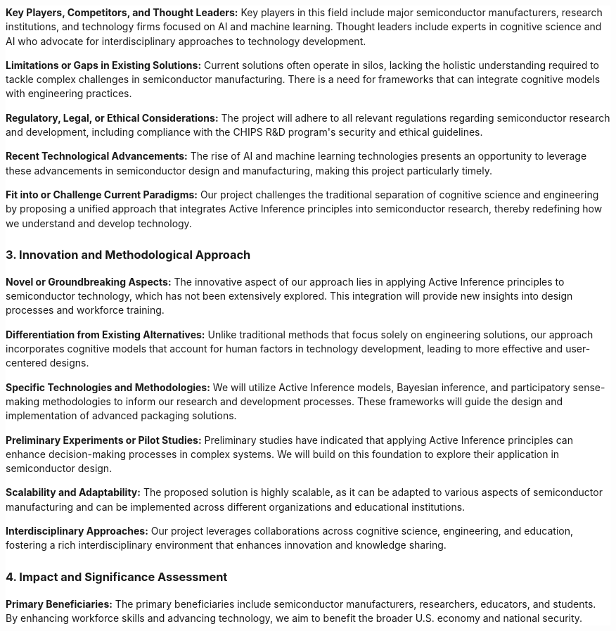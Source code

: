 **Key Players, Competitors, and Thought Leaders:**
Key players in this field include major semiconductor manufacturers, research institutions, and technology firms focused on AI and machine learning. Thought leaders include experts in cognitive science and AI who advocate for interdisciplinary approaches to technology development.

**Limitations or Gaps in Existing Solutions:**
Current solutions often operate in silos, lacking the holistic understanding required to tackle complex challenges in semiconductor manufacturing. There is a need for frameworks that can integrate cognitive models with engineering practices.

**Regulatory, Legal, or Ethical Considerations:**
The project will adhere to all relevant regulations regarding semiconductor research and development, including compliance with the CHIPS R&D program's security and ethical guidelines.

**Recent Technological Advancements:**
The rise of AI and machine learning technologies presents an opportunity to leverage these advancements in semiconductor design and manufacturing, making this project particularly timely.

**Fit into or Challenge Current Paradigms:**
Our project challenges the traditional separation of cognitive science and engineering by proposing a unified approach that integrates Active Inference principles into semiconductor research, thereby redefining how we understand and develop technology.

### 3. Innovation and Methodological Approach

**Novel or Groundbreaking Aspects:**
The innovative aspect of our approach lies in applying Active Inference principles to semiconductor technology, which has not been extensively explored. This integration will provide new insights into design processes and workforce training.

**Differentiation from Existing Alternatives:**
Unlike traditional methods that focus solely on engineering solutions, our approach incorporates cognitive models that account for human factors in technology development, leading to more effective and user-centered designs.

**Specific Technologies and Methodologies:**
We will utilize Active Inference models, Bayesian inference, and participatory sense-making methodologies to inform our research and development processes. These frameworks will guide the design and implementation of advanced packaging solutions.

**Preliminary Experiments or Pilot Studies:**
Preliminary studies have indicated that applying Active Inference principles can enhance decision-making processes in complex systems. We will build on this foundation to explore their application in semiconductor design.

**Scalability and Adaptability:**
The proposed solution is highly scalable, as it can be adapted to various aspects of semiconductor manufacturing and can be implemented across different organizations and educational institutions.

**Interdisciplinary Approaches:**
Our project leverages collaborations across cognitive science, engineering, and education, fostering a rich interdisciplinary environment that enhances innovation and knowledge sharing.

### 4. Impact and Significance Assessment

**Primary Beneficiaries:**
The primary beneficiaries include semiconductor manufacturers, researchers, educators, and students. By enhancing workforce skills and advancing technology, we aim to benefit the broader U.S. economy and national security.
